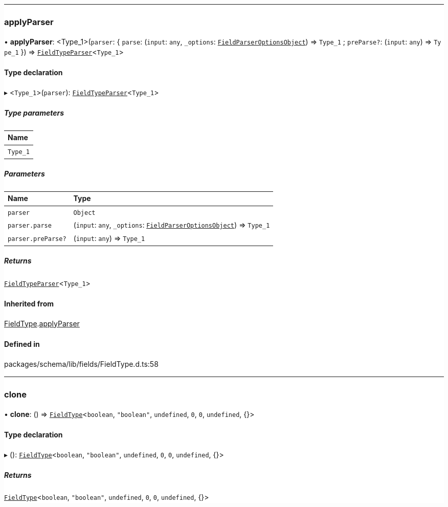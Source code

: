 ___

### applyParser

• **applyParser**: <Type_1\>(`parser`: { `parse`: (`input`: `any`, `_options`: [`FieldParserOptionsObject`](../modules/Powership.md#fieldparseroptionsobject)) => `Type_1` ; `preParse?`: (`input`: `any`) => `Type_1`  }) => [`FieldTypeParser`](../modules/Powership.md#fieldtypeparser)<`Type_1`\>

#### Type declaration

▸ <`Type_1`\>(`parser`): [`FieldTypeParser`](../modules/Powership.md#fieldtypeparser)<`Type_1`\>

##### Type parameters

| Name |
| :------ |
| `Type_1` |

##### Parameters

| Name | Type |
| :------ | :------ |
| `parser` | `Object` |
| `parser.parse` | (`input`: `any`, `_options`: [`FieldParserOptionsObject`](../modules/Powership.md#fieldparseroptionsobject)) => `Type_1` |
| `parser.preParse?` | (`input`: `any`) => `Type_1` |

##### Returns

[`FieldTypeParser`](../modules/Powership.md#fieldtypeparser)<`Type_1`\>

#### Inherited from

[FieldType](Powership.FieldType.md).[applyParser](Powership.FieldType.md#applyparser)

#### Defined in

packages/schema/lib/fields/FieldType.d.ts:58

___

### clone

• **clone**: () => [`FieldType`](Powership.FieldType.md)<`boolean`, ``"boolean"``, `undefined`, ``0``, ``0``, `undefined`, {}\>

#### Type declaration

▸ (): [`FieldType`](Powership.FieldType.md)<`boolean`, ``"boolean"``, `undefined`, ``0``, ``0``, `undefined`, {}\>

##### Returns

[`FieldType`](Powership.FieldType.md)<`boolean`, ``"boolean"``, `undefined`, ``0``, ``0``, `undefined`, {}\>
